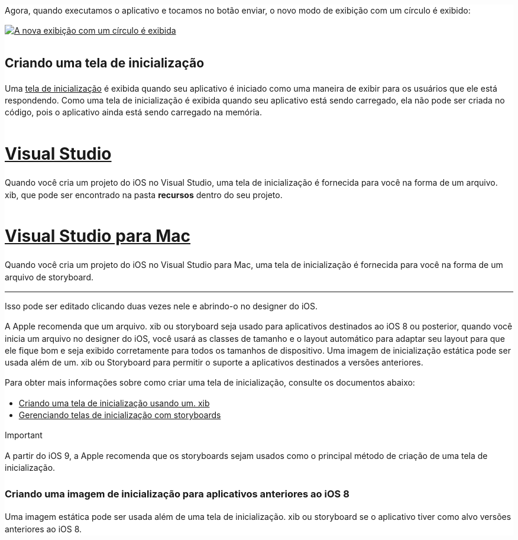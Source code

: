Agora, quando executamos o aplicativo e tocamos no botão enviar, o novo modo de exibição com um círculo é exibido:

[![A nova exibição com um círculo é exibida](ios-code-only-images/circles.png)](ios-code-only-images/circles.png#lightbox)

## <a name="creating-a-launch-screen"></a>Criando uma tela de inicialização

Uma [tela de inicialização](~/ios/app-fundamentals/images-icons/launch-screens.md) é exibida quando seu aplicativo é iniciado como uma maneira de exibir para os usuários que ele está respondendo. Como uma tela de inicialização é exibida quando seu aplicativo está sendo carregado, ela não pode ser criada no código, pois o aplicativo ainda está sendo carregado na memória.

# <a name="visual-studio"></a>[Visual Studio](#tab/windows)

Quando você cria um projeto do iOS no Visual Studio, uma tela de inicialização é fornecida para você na forma de um arquivo. xib, que pode ser encontrado na pasta **recursos** dentro do seu projeto.

# <a name="visual-studio-for-mac"></a>[Visual Studio para Mac](#tab/macos)

Quando você cria um projeto do iOS no Visual Studio para Mac, uma tela de inicialização é fornecida para você na forma de um arquivo de storyboard.

-----

Isso pode ser editado clicando duas vezes nele e abrindo-o no designer do iOS.

A Apple recomenda que um arquivo. xib ou storyboard seja usado para aplicativos destinados ao iOS 8 ou posterior, quando você inicia um arquivo no designer do iOS, você usará as classes de tamanho e o layout automático para adaptar seu layout para que ele fique bom e seja exibido corretamente para todos os tamanhos de dispositivo. Uma imagem de inicialização estática pode ser usada além de um. xib ou Storyboard para permitir o suporte a aplicativos destinados a versões anteriores.

Para obter mais informações sobre como criar uma tela de inicialização, consulte os documentos abaixo:

- [Criando uma tela de inicialização usando um. xib](https://github.com/xamarin/recipes/tree/master/Recipes/ios/general/templates/launchscreen-xib)
- [Gerenciando telas de inicialização com storyboards](~/ios/app-fundamentals/images-icons/launch-screens.md)

> [!IMPORTANT]
> A partir do iOS 9, a Apple recomenda que os storyboards sejam usados como o principal método de criação de uma tela de inicialização.

### <a name="creating-a-launch-image-for-pre-ios-8-applications"></a>Criando uma imagem de inicialização para aplicativos anteriores ao iOS 8

Uma imagem estática pode ser usada além de uma tela de inicialização. xib ou storyboard se o aplicativo tiver como alvo versões anteriores ao iOS 8.

